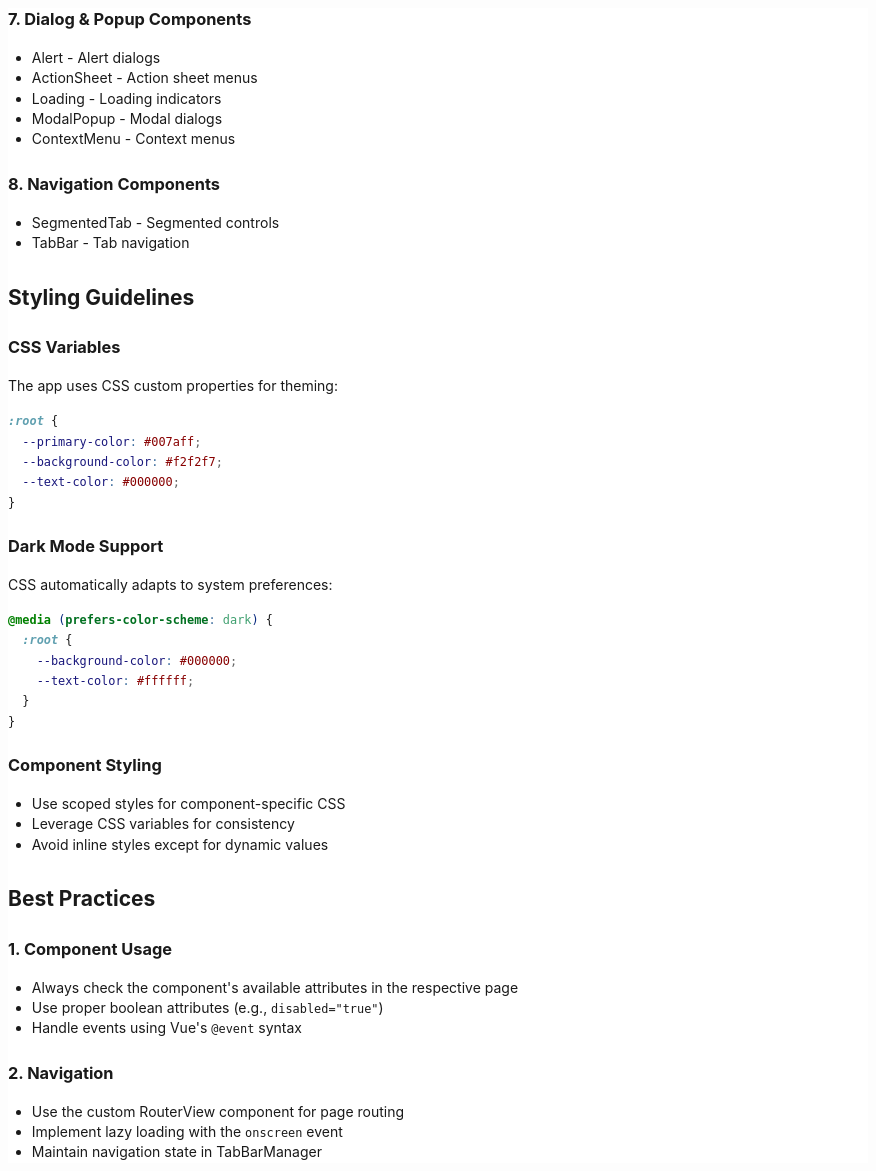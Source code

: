 ### 7. Dialog & Popup Components
- Alert - Alert dialogs
- ActionSheet - Action sheet menus
- Loading - Loading indicators
- ModalPopup - Modal dialogs
- ContextMenu - Context menus

### 8. Navigation Components
- SegmentedTab - Segmented controls
- TabBar - Tab navigation

## Styling Guidelines

### CSS Variables
The app uses CSS custom properties for theming:
```css
:root {
  --primary-color: #007aff;
  --background-color: #f2f2f7;
  --text-color: #000000;
}
```

### Dark Mode Support
CSS automatically adapts to system preferences:
```css
@media (prefers-color-scheme: dark) {
  :root {
    --background-color: #000000;
    --text-color: #ffffff;
  }
}
```

### Component Styling
- Use scoped styles for component-specific CSS
- Leverage CSS variables for consistency
- Avoid inline styles except for dynamic values

## Best Practices

### 1. Component Usage
- Always check the component's available attributes in the respective page
- Use proper boolean attributes (e.g., `disabled="true"`)
- Handle events using Vue's `@event` syntax

### 2. Navigation
- Use the custom RouterView component for page routing
- Implement lazy loading with the `onscreen` event
- Maintain navigation state in TabBarManager
